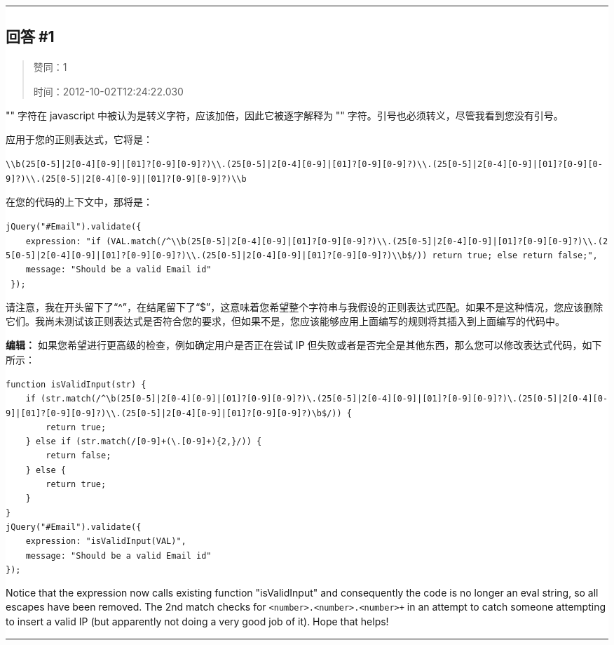 * * *

## 回答 #1

> 赞同：1
> 
> 时间：2012-10-02T12:24:22.030

"\" 字符在 javascript 中被认为是转义字符，应该加倍，因此它被逐字解释为 "\" 字符。引号也必须转义，尽管我看到您没有引号。

应用于您的正则表达式，它将是：

```
\\b(25[0-5]|2[0-4][0-9]|[01]?[0-9][0-9]?)\\.(25[0-5]|2[0-4][0-9]|[01]?[0-9][0-9]?)\\.(25[0-5]|2[0-4][0-9]|[01]?[0-9][0-9]?)\\.(25[0-5]|2[0-4][0-9]|[01]?[0-9][0-9]?)\\b 
```

在您的代码的上下文中，那将是：

```
jQuery("#Email").validate({
    expression: "if (VAL.match(/^\\b(25[0-5]|2[0-4][0-9]|[01]?[0-9][0-9]?)\\.(25[0-5]|2[0-4][0-9]|[01]?[0-9][0-9]?)\\.(25[0-5]|2[0-4][0-9]|[01]?[0-9][0-9]?)\\.(25[0-5]|2[0-4][0-9]|[01]?[0-9][0-9]?)\\b$/)) return true; else return false;",
    message: "Should be a valid Email id"
 }); 
```

请注意，我在开头留下了“^”，在结尾留下了“$”，这意味着您希望整个字符串与我假设的正则表达式匹配。如果不是这种情况，您应该删除它们。我尚未测试该正则表达式是否符合您的要求，但如果不是，您应该能够应用上面编写的规则将其插入到上面编写的代码中。

**编辑：** 如果您希望进行更高级的检查，例如确定用户是否正在尝试 IP 但失败或者是否完全是其他东西，那么您可以修改表达式代码，如下所示：

```
function isValidInput(str) {
    if (str.match(/^\b(25[0-5]|2[0-4][0-9]|[01]?[0-9][0-9]?)\.(25[0-5]|2[0-4][0-9]|[01]?[0-9][0-9]?)\.(25[0-5]|2[0-4][0-9]|[01]?[0-9][0-9]?)\\.(25[0-5]|2[0-4][0-9]|[01]?[0-9][0-9]?)\b$/)) {
        return true; 
    } else if (str.match(/[0-9]+(\.[0-9]+){2,}/)) {
        return false;
    } else { 
        return true;
    }
}
jQuery("#Email").validate({
    expression: "isValidInput(VAL)",
    message: "Should be a valid Email id"
}); 
```

Notice that the expression now calls existing function "isValidInput" and consequently the code is no longer an eval string, so all escapes have been removed. The 2nd match checks for `<number>.<number>.<number>+` in an attempt to catch someone attempting to insert a valid IP (but apparently not doing a very good job of it). Hope that helps!

* * *
